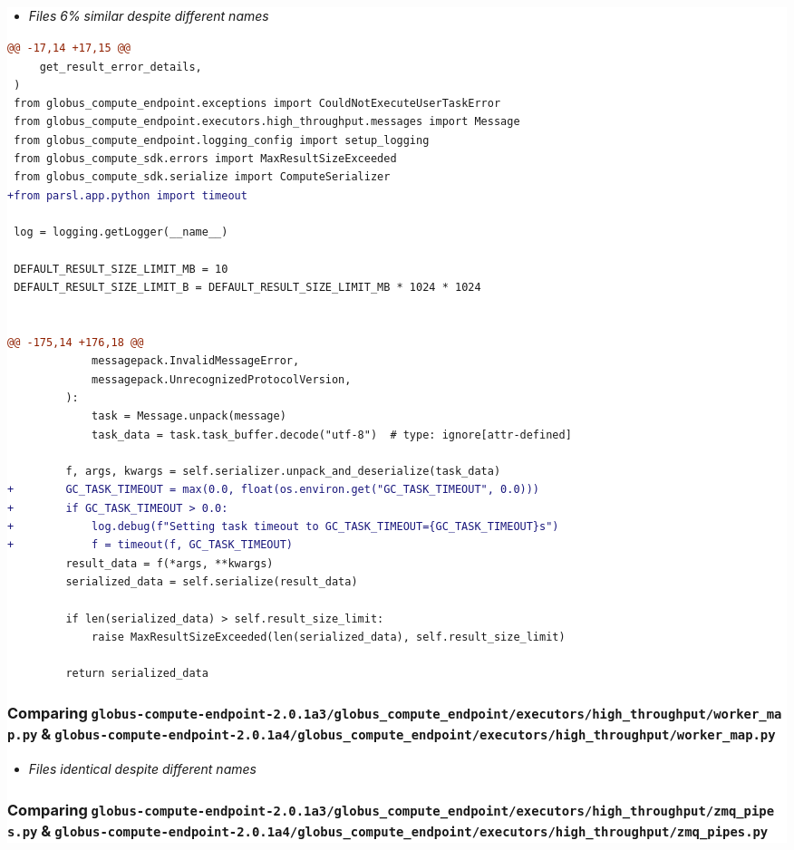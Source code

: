  * *Files 6% similar despite different names*

```diff
@@ -17,14 +17,15 @@
     get_result_error_details,
 )
 from globus_compute_endpoint.exceptions import CouldNotExecuteUserTaskError
 from globus_compute_endpoint.executors.high_throughput.messages import Message
 from globus_compute_endpoint.logging_config import setup_logging
 from globus_compute_sdk.errors import MaxResultSizeExceeded
 from globus_compute_sdk.serialize import ComputeSerializer
+from parsl.app.python import timeout
 
 log = logging.getLogger(__name__)
 
 DEFAULT_RESULT_SIZE_LIMIT_MB = 10
 DEFAULT_RESULT_SIZE_LIMIT_B = DEFAULT_RESULT_SIZE_LIMIT_MB * 1024 * 1024
 
 
@@ -175,14 +176,18 @@
             messagepack.InvalidMessageError,
             messagepack.UnrecognizedProtocolVersion,
         ):
             task = Message.unpack(message)
             task_data = task.task_buffer.decode("utf-8")  # type: ignore[attr-defined]
 
         f, args, kwargs = self.serializer.unpack_and_deserialize(task_data)
+        GC_TASK_TIMEOUT = max(0.0, float(os.environ.get("GC_TASK_TIMEOUT", 0.0)))
+        if GC_TASK_TIMEOUT > 0.0:
+            log.debug(f"Setting task timeout to GC_TASK_TIMEOUT={GC_TASK_TIMEOUT}s")
+            f = timeout(f, GC_TASK_TIMEOUT)
         result_data = f(*args, **kwargs)
         serialized_data = self.serialize(result_data)
 
         if len(serialized_data) > self.result_size_limit:
             raise MaxResultSizeExceeded(len(serialized_data), self.result_size_limit)
 
         return serialized_data
```

### Comparing `globus-compute-endpoint-2.0.1a3/globus_compute_endpoint/executors/high_throughput/worker_map.py` & `globus-compute-endpoint-2.0.1a4/globus_compute_endpoint/executors/high_throughput/worker_map.py`

 * *Files identical despite different names*

### Comparing `globus-compute-endpoint-2.0.1a3/globus_compute_endpoint/executors/high_throughput/zmq_pipes.py` & `globus-compute-endpoint-2.0.1a4/globus_compute_endpoint/executors/high_throughput/zmq_pipes.py`
